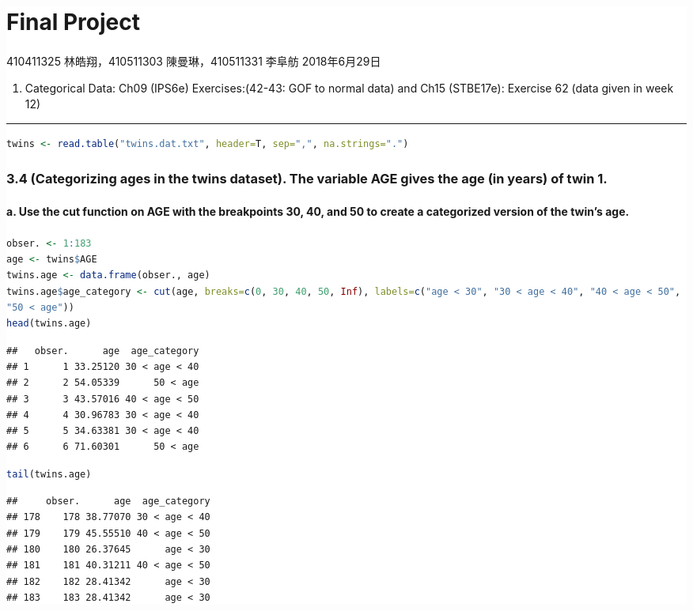 Final Project
================
410411325 林皓翔，410511303 陳曼琳，410511331 李阜舫
2018年6月29日

1. Categorical Data: Ch09 (IPS6e) Exercises:(42-43: GOF to normal data) and Ch15 (STBE17e): Exercise 62 (data given in week 12)
-------------------------------------------------------------------------------------------------------------------------------

``` r
twins <- read.table("twins.dat.txt", header=T, sep=",", na.strings=".")
```

### 3.4 (Categorizing ages in the twins dataset). The variable AGE gives the age (in years) of twin 1.

#### a. Use the cut function on AGE with the breakpoints 30, 40, and 50 to create a categorized version of the twin’s age.

``` r
obser. <- 1:183
age <- twins$AGE
twins.age <- data.frame(obser., age)
twins.age$age_category <- cut(age, breaks=c(0, 30, 40, 50, Inf), labels=c("age < 30", "30 < age < 40", "40 < age < 50", "50 < age"))
head(twins.age)
```

    ##   obser.      age  age_category
    ## 1      1 33.25120 30 < age < 40
    ## 2      2 54.05339      50 < age
    ## 3      3 43.57016 40 < age < 50
    ## 4      4 30.96783 30 < age < 40
    ## 5      5 34.63381 30 < age < 40
    ## 6      6 71.60301      50 < age

``` r
tail(twins.age)
```

    ##     obser.      age  age_category
    ## 178    178 38.77070 30 < age < 40
    ## 179    179 45.55510 40 < age < 50
    ## 180    180 26.37645      age < 30
    ## 181    181 40.31211 40 < age < 50
    ## 182    182 28.41342      age < 30
    ## 183    183 28.41342      age < 30
